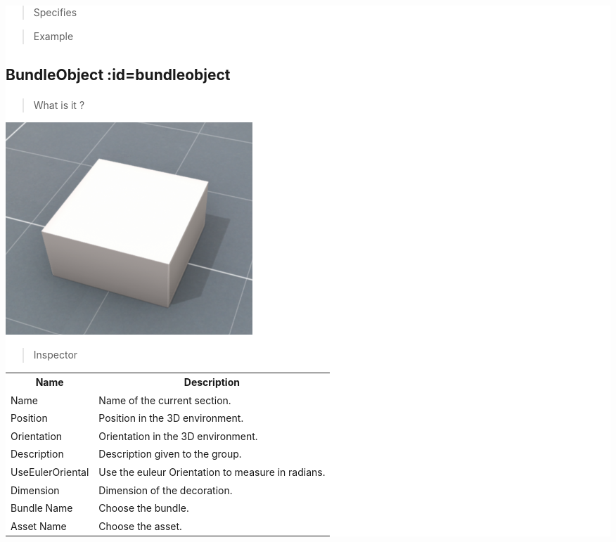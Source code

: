 >Specifies

>Example

## BundleObject :id=bundleobject

>What is it ?

![Middle](Images/BundleObject.png ':size=200')

>Inspector

<table>
        <tbody><tr>
            <th>Name</th>
            <th>Description</th>
        </tr>
        <tr>
            <td>Name</td>
            <td>Name of the current section.</td>
        </tr>
        <tr>
            <td>Position</td>
            <td>Position in the 3D environment.</td>
        </tr>
        <tr>
            <td>Orientation</td>
            <td>Orientation in the 3D environment.</td>
        </tr>
        <tr>
            <td>Description</td>
            <td>Description given to the group.</td>
        </tr>
        <tr>
            <td>UseEulerOriental</td>
            <td>Use the euleur Orientation to measure in radians.</td>
        </tr>
        <tr>
            <td>Dimension</td>
            <td>Dimension of the decoration.</td>
        </tr>
        <tr>
            <td>Bundle Name</td>
            <td>Choose the bundle.</td>
        </tr>
        <tr>
            <td>Asset Name</td>
            <td>Choose the asset.</td>
        </tr>
